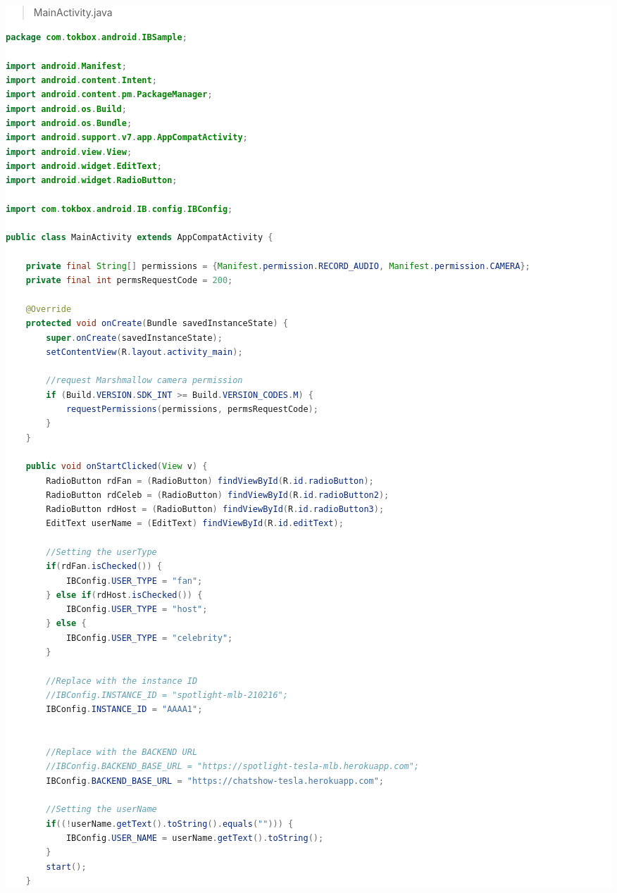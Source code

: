 > MainActivity.java

```java
package com.tokbox.android.IBSample;

import android.Manifest;
import android.content.Intent;
import android.content.pm.PackageManager;
import android.os.Build;
import android.os.Bundle;
import android.support.v7.app.AppCompatActivity;
import android.view.View;
import android.widget.EditText;
import android.widget.RadioButton;

import com.tokbox.android.IB.config.IBConfig;

public class MainActivity extends AppCompatActivity {

    private final String[] permissions = {Manifest.permission.RECORD_AUDIO, Manifest.permission.CAMERA};
    private final int permsRequestCode = 200;

    @Override
    protected void onCreate(Bundle savedInstanceState) {
        super.onCreate(savedInstanceState);
        setContentView(R.layout.activity_main);

        //request Marshmallow camera permission
        if (Build.VERSION.SDK_INT >= Build.VERSION_CODES.M) {
            requestPermissions(permissions, permsRequestCode);
        }
    }

    public void onStartClicked(View v) {
        RadioButton rdFan = (RadioButton) findViewById(R.id.radioButton);
        RadioButton rdCeleb = (RadioButton) findViewById(R.id.radioButton2);
        RadioButton rdHost = (RadioButton) findViewById(R.id.radioButton3);
        EditText userName = (EditText) findViewById(R.id.editText);

        //Setting the userType
        if(rdFan.isChecked()) {
            IBConfig.USER_TYPE = "fan";
        } else if(rdHost.isChecked()) {
            IBConfig.USER_TYPE = "host";
        } else {
            IBConfig.USER_TYPE = "celebrity";
        }

        //Replace with the instance ID
        //IBConfig.INSTANCE_ID = "spotlight-mlb-210216";
        IBConfig.INSTANCE_ID = "AAAA1";


        //Replace with the BACKEND URL
        //IBConfig.BACKEND_BASE_URL = "https://spotlight-tesla-mlb.herokuapp.com";
        IBConfig.BACKEND_BASE_URL = "https://chatshow-tesla.herokuapp.com";

        //Setting the userName
        if((!userName.getText().toString().equals(""))) {
            IBConfig.USER_NAME = userName.getText().toString();
        }
        start();
    }
```
